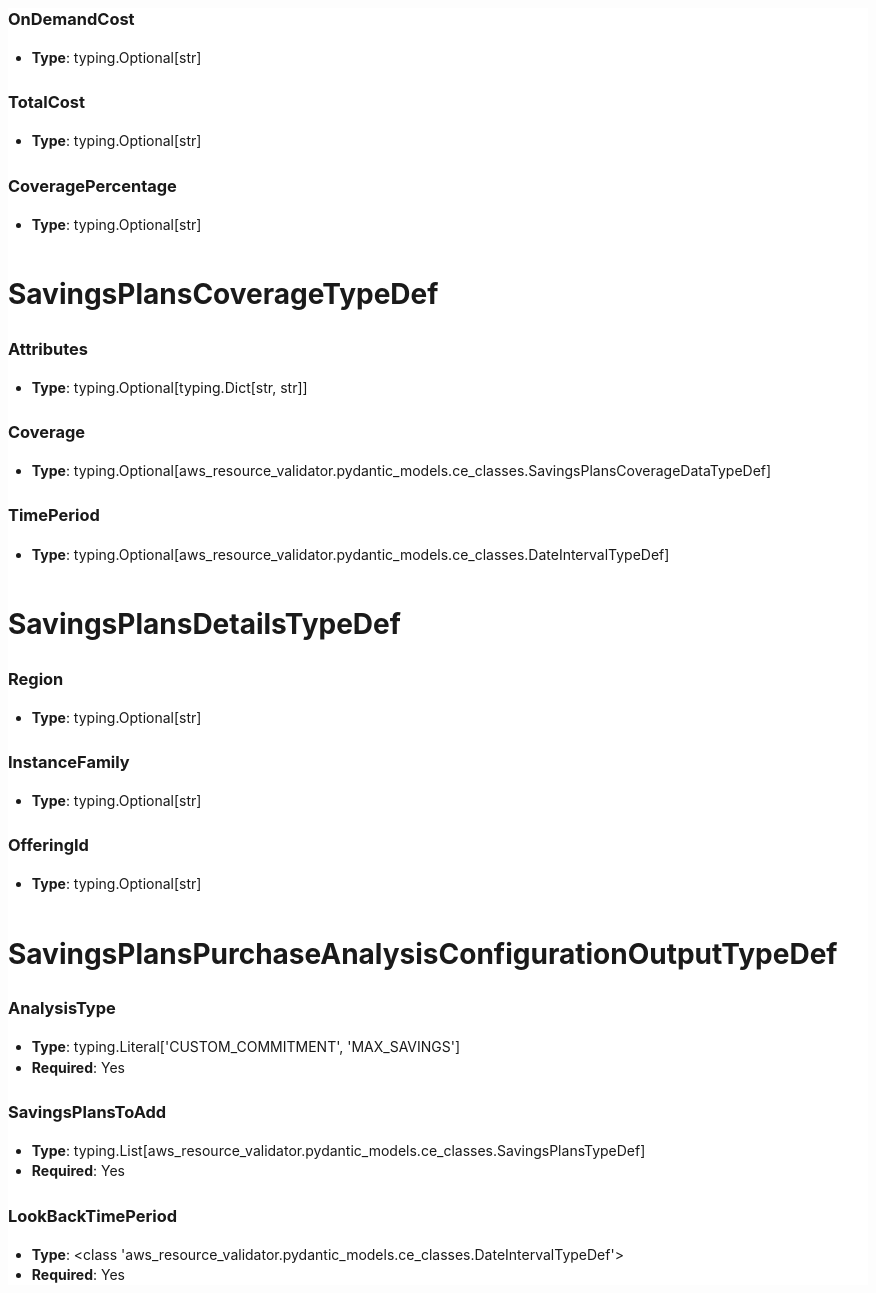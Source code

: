### OnDemandCost
- **Type**: typing.Optional[str]

### TotalCost
- **Type**: typing.Optional[str]

### CoveragePercentage
- **Type**: typing.Optional[str]


# SavingsPlansCoverageTypeDef

### Attributes
- **Type**: typing.Optional[typing.Dict[str, str]]

### Coverage
- **Type**: typing.Optional[aws_resource_validator.pydantic_models.ce_classes.SavingsPlansCoverageDataTypeDef]

### TimePeriod
- **Type**: typing.Optional[aws_resource_validator.pydantic_models.ce_classes.DateIntervalTypeDef]


# SavingsPlansDetailsTypeDef

### Region
- **Type**: typing.Optional[str]

### InstanceFamily
- **Type**: typing.Optional[str]

### OfferingId
- **Type**: typing.Optional[str]


# SavingsPlansPurchaseAnalysisConfigurationOutputTypeDef

### AnalysisType
- **Type**: typing.Literal['CUSTOM_COMMITMENT', 'MAX_SAVINGS']
- **Required**: Yes

### SavingsPlansToAdd
- **Type**: typing.List[aws_resource_validator.pydantic_models.ce_classes.SavingsPlansTypeDef]
- **Required**: Yes

### LookBackTimePeriod
- **Type**: <class 'aws_resource_validator.pydantic_models.ce_classes.DateIntervalTypeDef'>
- **Required**: Yes
